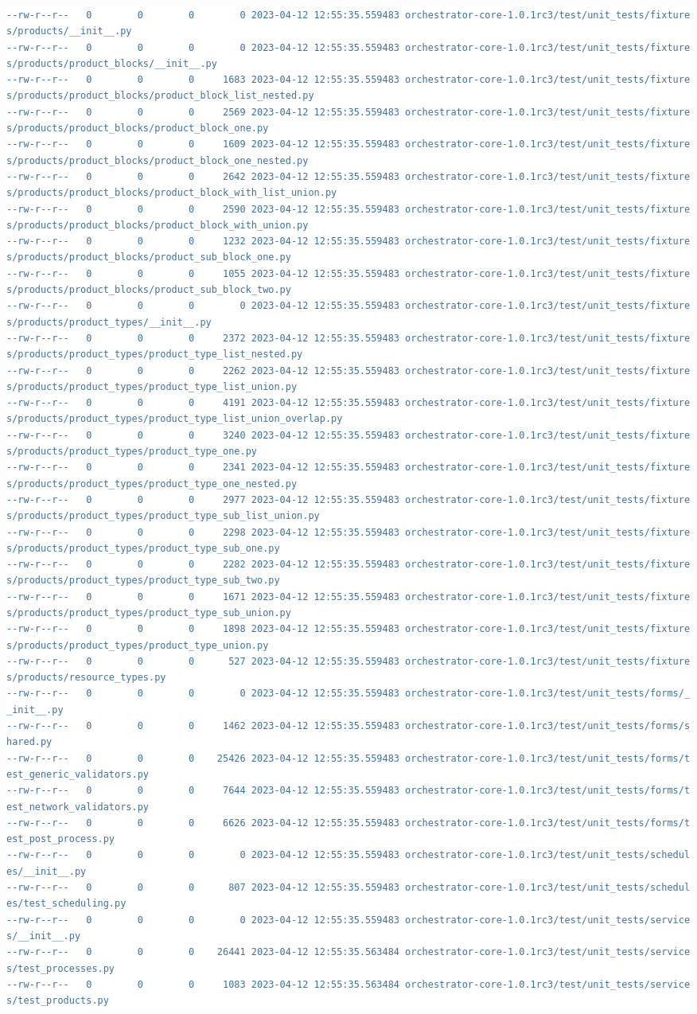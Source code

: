 ```diff
--rw-r--r--   0        0        0        0 2023-04-12 12:55:35.559483 orchestrator-core-1.0.1rc3/test/unit_tests/fixtures/products/__init__.py
--rw-r--r--   0        0        0        0 2023-04-12 12:55:35.559483 orchestrator-core-1.0.1rc3/test/unit_tests/fixtures/products/product_blocks/__init__.py
--rw-r--r--   0        0        0     1683 2023-04-12 12:55:35.559483 orchestrator-core-1.0.1rc3/test/unit_tests/fixtures/products/product_blocks/product_block_list_nested.py
--rw-r--r--   0        0        0     2569 2023-04-12 12:55:35.559483 orchestrator-core-1.0.1rc3/test/unit_tests/fixtures/products/product_blocks/product_block_one.py
--rw-r--r--   0        0        0     1609 2023-04-12 12:55:35.559483 orchestrator-core-1.0.1rc3/test/unit_tests/fixtures/products/product_blocks/product_block_one_nested.py
--rw-r--r--   0        0        0     2642 2023-04-12 12:55:35.559483 orchestrator-core-1.0.1rc3/test/unit_tests/fixtures/products/product_blocks/product_block_with_list_union.py
--rw-r--r--   0        0        0     2590 2023-04-12 12:55:35.559483 orchestrator-core-1.0.1rc3/test/unit_tests/fixtures/products/product_blocks/product_block_with_union.py
--rw-r--r--   0        0        0     1232 2023-04-12 12:55:35.559483 orchestrator-core-1.0.1rc3/test/unit_tests/fixtures/products/product_blocks/product_sub_block_one.py
--rw-r--r--   0        0        0     1055 2023-04-12 12:55:35.559483 orchestrator-core-1.0.1rc3/test/unit_tests/fixtures/products/product_blocks/product_sub_block_two.py
--rw-r--r--   0        0        0        0 2023-04-12 12:55:35.559483 orchestrator-core-1.0.1rc3/test/unit_tests/fixtures/products/product_types/__init__.py
--rw-r--r--   0        0        0     2372 2023-04-12 12:55:35.559483 orchestrator-core-1.0.1rc3/test/unit_tests/fixtures/products/product_types/product_type_list_nested.py
--rw-r--r--   0        0        0     2262 2023-04-12 12:55:35.559483 orchestrator-core-1.0.1rc3/test/unit_tests/fixtures/products/product_types/product_type_list_union.py
--rw-r--r--   0        0        0     4191 2023-04-12 12:55:35.559483 orchestrator-core-1.0.1rc3/test/unit_tests/fixtures/products/product_types/product_type_list_union_overlap.py
--rw-r--r--   0        0        0     3240 2023-04-12 12:55:35.559483 orchestrator-core-1.0.1rc3/test/unit_tests/fixtures/products/product_types/product_type_one.py
--rw-r--r--   0        0        0     2341 2023-04-12 12:55:35.559483 orchestrator-core-1.0.1rc3/test/unit_tests/fixtures/products/product_types/product_type_one_nested.py
--rw-r--r--   0        0        0     2977 2023-04-12 12:55:35.559483 orchestrator-core-1.0.1rc3/test/unit_tests/fixtures/products/product_types/product_type_sub_list_union.py
--rw-r--r--   0        0        0     2298 2023-04-12 12:55:35.559483 orchestrator-core-1.0.1rc3/test/unit_tests/fixtures/products/product_types/product_type_sub_one.py
--rw-r--r--   0        0        0     2282 2023-04-12 12:55:35.559483 orchestrator-core-1.0.1rc3/test/unit_tests/fixtures/products/product_types/product_type_sub_two.py
--rw-r--r--   0        0        0     1671 2023-04-12 12:55:35.559483 orchestrator-core-1.0.1rc3/test/unit_tests/fixtures/products/product_types/product_type_sub_union.py
--rw-r--r--   0        0        0     1898 2023-04-12 12:55:35.559483 orchestrator-core-1.0.1rc3/test/unit_tests/fixtures/products/product_types/product_type_union.py
--rw-r--r--   0        0        0      527 2023-04-12 12:55:35.559483 orchestrator-core-1.0.1rc3/test/unit_tests/fixtures/products/resource_types.py
--rw-r--r--   0        0        0        0 2023-04-12 12:55:35.559483 orchestrator-core-1.0.1rc3/test/unit_tests/forms/__init__.py
--rw-r--r--   0        0        0     1462 2023-04-12 12:55:35.559483 orchestrator-core-1.0.1rc3/test/unit_tests/forms/shared.py
--rw-r--r--   0        0        0    25426 2023-04-12 12:55:35.559483 orchestrator-core-1.0.1rc3/test/unit_tests/forms/test_generic_validators.py
--rw-r--r--   0        0        0     7644 2023-04-12 12:55:35.559483 orchestrator-core-1.0.1rc3/test/unit_tests/forms/test_network_validators.py
--rw-r--r--   0        0        0     6626 2023-04-12 12:55:35.559483 orchestrator-core-1.0.1rc3/test/unit_tests/forms/test_post_process.py
--rw-r--r--   0        0        0        0 2023-04-12 12:55:35.559483 orchestrator-core-1.0.1rc3/test/unit_tests/schedules/__init__.py
--rw-r--r--   0        0        0      807 2023-04-12 12:55:35.559483 orchestrator-core-1.0.1rc3/test/unit_tests/schedules/test_scheduling.py
--rw-r--r--   0        0        0        0 2023-04-12 12:55:35.559483 orchestrator-core-1.0.1rc3/test/unit_tests/services/__init__.py
--rw-r--r--   0        0        0    26441 2023-04-12 12:55:35.563484 orchestrator-core-1.0.1rc3/test/unit_tests/services/test_processes.py
--rw-r--r--   0        0        0     1083 2023-04-12 12:55:35.563484 orchestrator-core-1.0.1rc3/test/unit_tests/services/test_products.py
```